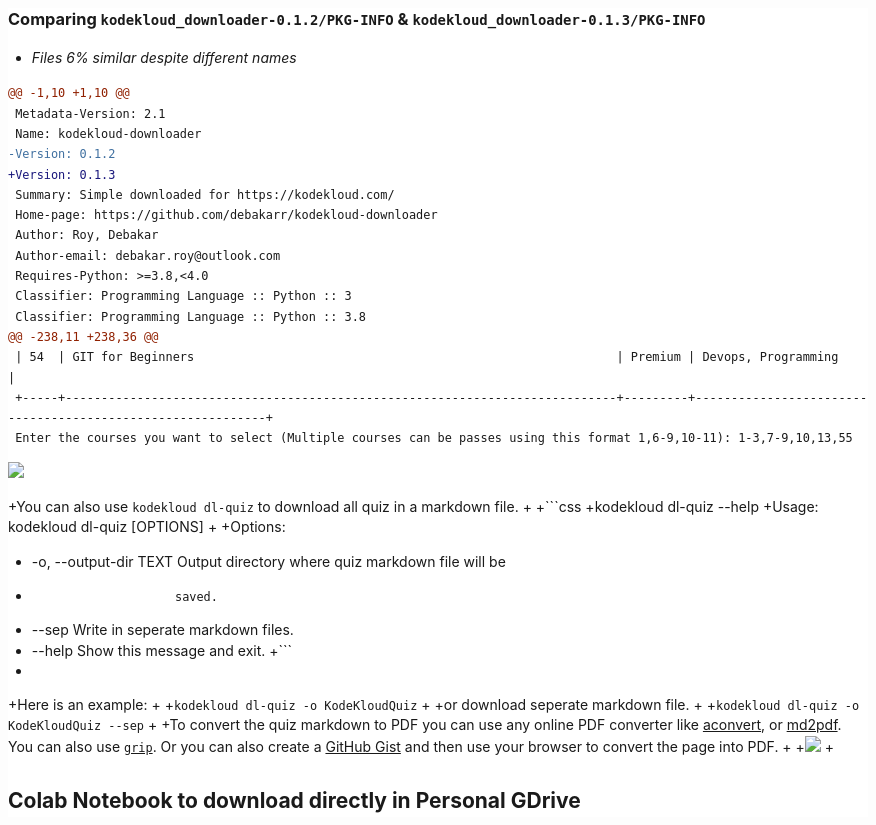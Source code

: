 ### Comparing `kodekloud_downloader-0.1.2/PKG-INFO` & `kodekloud_downloader-0.1.3/PKG-INFO`

 * *Files 6% similar despite different names*

```diff
@@ -1,10 +1,10 @@
 Metadata-Version: 2.1
 Name: kodekloud-downloader
-Version: 0.1.2
+Version: 0.1.3
 Summary: Simple downloaded for https://kodekloud.com/
 Home-page: https://github.com/debakarr/kodekloud-downloader
 Author: Roy, Debakar
 Author-email: debakar.roy@outlook.com
 Requires-Python: >=3.8,<4.0
 Classifier: Programming Language :: Python :: 3
 Classifier: Programming Language :: Python :: 3.8
@@ -238,11 +238,36 @@
 | 54  | GIT for Beginners                                                           | Premium | Devops, Programming                                        |
 +-----+-----------------------------------------------------------------------------+---------+------------------------------------------------------------+
 Enter the courses you want to select (Multiple courses can be passes using this format 1,6-9,10-11): 1-3,7-9,10,13,55
 ```
 
 ![](static/demo-select-download.gif)
 
+You can also use `kodekloud dl-quiz` to download all quiz in a markdown file.
+
+```css
+kodekloud dl-quiz --help
+Usage: kodekloud dl-quiz [OPTIONS]
+
+Options:
+  -o, --output-dir TEXT  Output directory where quiz markdown file will be
+                         saved.
+  --sep                  Write in seperate markdown files.
+  --help                 Show this message and exit.
+```
+
+Here is an example:
+
+`kodekloud dl-quiz -o KodeKloudQuiz`
+
+or download seperate markdown file.
+
+`kodekloud dl-quiz -o KodeKloudQuiz --sep`
+
+To convert the quiz markdown to PDF you can use any online PDF converter like [aconvert](https://www.aconvert.com/pdf/md-to-pdf/), or [md2pdf](https://md2pdf.netlify.app/). You can also use [`grip`](https://github.com/joeyespo/grip). Or you can also create a [GitHub Gist](https://gist.github.com/) and then use your browser to convert the page into PDF.
+
+![](./static/KodeKloud_Quiz.png)
+
 ## Colab Notebook to download directly in Personal GDrive
 